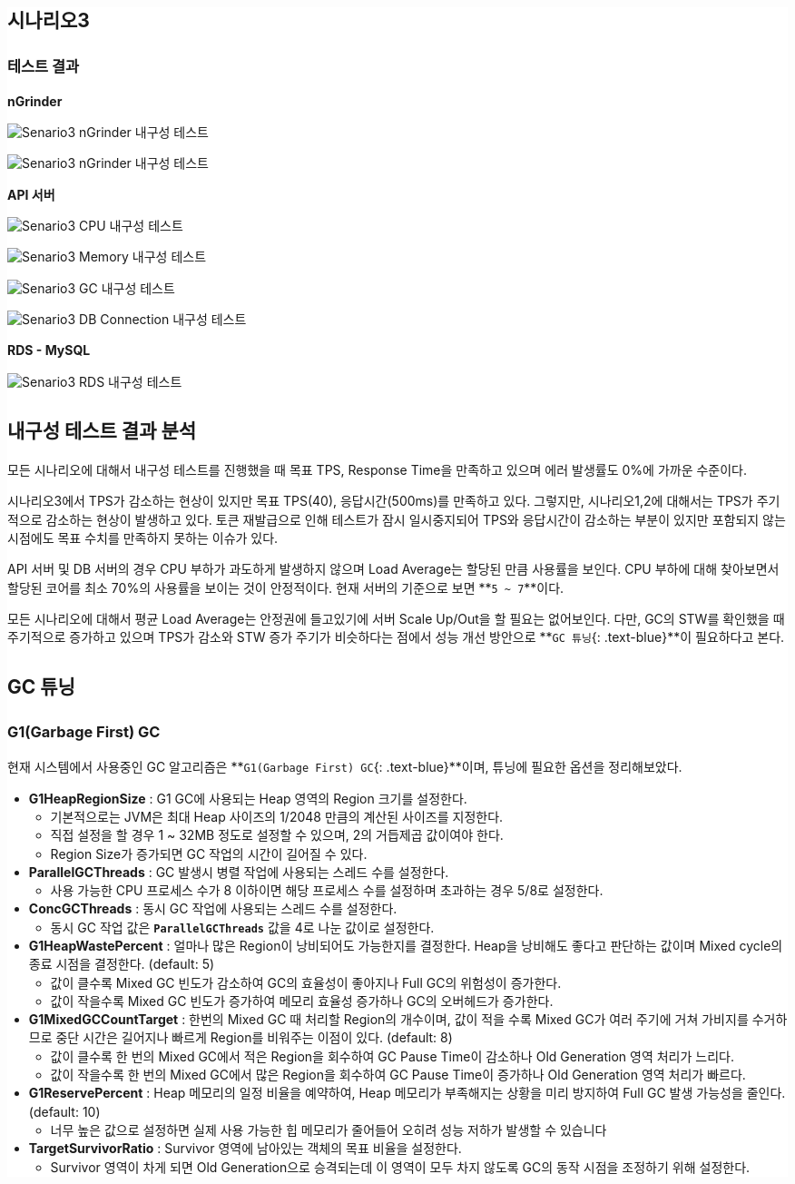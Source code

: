 ## **시나리오3**

### **테스트 결과**

**nGrinder**

![Senario3 nGrinder 내구성 테스트]({{site.url}}/assets/img/High-Volume-Traffic-11/13_1-Senario3-Durability1.png)

![Senario3 nGrinder 내구성 테스트]({{site.url}}/assets/img/High-Volume-Traffic-11/13_2-Senario3-Durability1.png)

**API 서버**

![Senario3 CPU 내구성 테스트]({{site.url}}/assets/img/High-Volume-Traffic-11/14-Senario3-Durability1.png)

![Senario3 Memory 내구성 테스트]({{site.url}}/assets/img/High-Volume-Traffic-11/15-Senario3-Durability1.png)

![Senario3 GC 내구성 테스트]({{site.url}}/assets/img/High-Volume-Traffic-11/16-Senario3-Durability1.png)

![Senario3 DB Connection 내구성 테스트]({{site.url}}/assets/img/High-Volume-Traffic-11/17_1-Senario3-Durability1.png)

**RDS - MySQL**

![Senario3 RDS 내구성 테스트]({{site.url}}/assets/img/High-Volume-Traffic-11/18-Senario3-Durability1.png)

## **내구성 테스트 결과 분석**

모든 시나리오에 대해서 내구성 테스트를 진행했을 때 목표 TPS, Response Time을 만족하고 있으며 에러 발생률도 0%에 가까운 수준이다.

시나리오3에서 TPS가 감소하는 현상이 있지만 목표 TPS(40), 응답시간(500ms)를 만족하고 있다. 그렇지만, 시나리오1,2에 대해서는 TPS가 주기적으로 감소하는 현상이 발생하고 있다. 토큰 재발급으로 인해 테스트가 잠시 일시중지되어 TPS와 응답시간이 감소하는 부분이 있지만 포함되지 않는 시점에도 목표 수치를 만족하지 못하는 이슈가 있다.

API 서버 및 DB 서버의 경우 CPU 부하가 과도하게 발생하지 않으며 Load Average는 할당된 만큼 사용률을 보인다. CPU 부하에 대해 찾아보면서 할당된 코어를 최소 70%의 사용률을 보이는 것이 안정적이다. 현재 서버의 기준으로 보면 **`5 ~ 7`**이다.

모든 시나리오에 대해서 평균 Load Average는 안정권에 들고있기에 서버 Scale Up/Out을 할 필요는 없어보인다. 다만, GC의 STW를 확인했을 때 주기적으로 증가하고 있으며 TPS가 감소와 STW 증가 주기가 비슷하다는 점에서 성능 개선 방안으로 **`GC 튜닝`{: .text-blue}**이 필요하다고 본다.

## **GC 튜닝**

### **G1(Garbage First) GC**

현재 시스템에서 사용중인 GC 알고리즘은 **`G1(Garbage First) GC`{: .text-blue}**이며, 튜닝에 필요한 옵션을 정리해보았다.

- **G1HeapRegionSize** : G1 GC에 사용되는 Heap 영역의 Region 크기를 설정한다.
  - 기본적으로는 JVM은 최대 Heap 사이즈의 1/2048 만큼의 계산된 사이즈를 지정한다.
  - 직접 설정을 할 경우 1 ~ 32MB 정도로 설정할 수 있으며, 2의 거듭제곱 값이여야 한다.
  - Region Size가 증가되면 GC 작업의 시간이 길어질 수 있다.
- **ParallelGCThreads** : GC 발생시 병렬 작업에 사용되는 스레드 수를 설정한다.
  - 사용 가능한 CPU 프로세스 수가 8 이하이면 해당 프로세스 수를 설정하며 초과하는 경우 5/8로 설정한다.
- **ConcGCThreads** : 동시 GC 작업에 사용되는 스레드 수를 설정한다.
  - 동시 GC 작업 값은 **`ParallelGCThreads`** 값을 4로 나눈 값이로 설정한다.
- **G1HeapWastePercent** : 얼마나 많은 Region이 낭비되어도 가능한지를 결정한다. Heap을 낭비해도 좋다고 판단하는 값이며 Mixed cycle의 종료 시점을 결정한다. (default: 5)
  - 값이 클수록 Mixed GC 빈도가 감소하여 GC의 효율성이 좋아지나 Full GC의 위험성이 증가한다.
  - 값이 작을수록 Mixed GC 빈도가 증가하여 메모리 효율성 증가하나 GC의 오버헤드가 증가한다.
- **G1MixedGCCountTarget** : 한번의 Mixed GC 때 처리할 Region의 개수이며, 값이 적을 수록 Mixed GC가 여러 주기에 거쳐 가비지를 수거하므로 중단 시간은 길어지나 빠르게 Region를 비워주는 이점이 있다. (default: 8)
  - 값이 클수록 한 번의 Mixed GC에서 적은 Region을 회수하여 GC Pause Time이 감소하나 Old Generation 영역 처리가 느리다.
  - 값이 작을수록 한 번의 Mixed GC에서 많은 Region을 회수하여 GC Pause Time이 증가하나 Old Generation 영역 처리가 빠르다.
- **G1ReservePercent** : Heap 메모리의 일정 비율을 예약하여, Heap 메모리가 부족해지는 상황을 미리 방지하여 Full GC 발생 가능성을 줄인다. (default: 10)
  - 너무 높은 값으로 설정하면 실제 사용 가능한 힙 메모리가 줄어들어 오히려 성능 저하가 발생할 수 있습니다
- **TargetSurvivorRatio** : Survivor 영역에 남아있는 객체의 목표 비율을 설정한다.
  - Survivor 영역이 차게 되면 Old Generation으로 승격되는데 이 영역이 모두 차지 않도록 GC의 동작 시점을 조정하기 위해 설정한다.